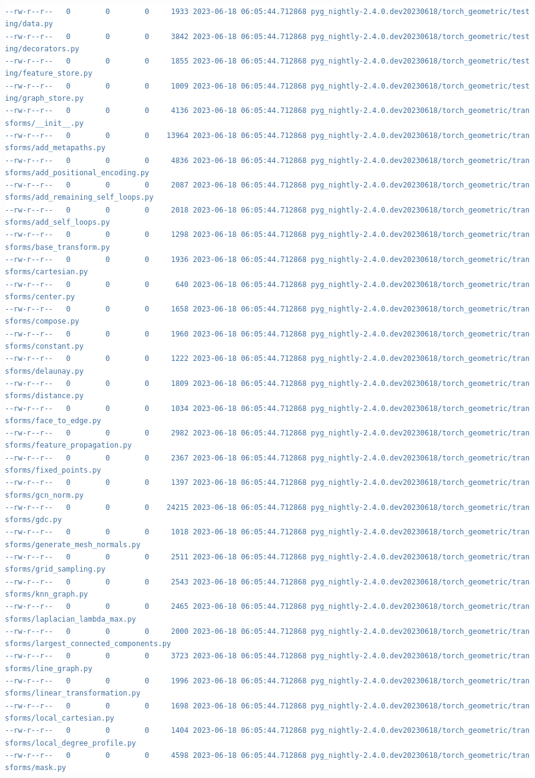 ```diff
--rw-r--r--   0        0        0     1933 2023-06-18 06:05:44.712868 pyg_nightly-2.4.0.dev20230618/torch_geometric/testing/data.py
--rw-r--r--   0        0        0     3842 2023-06-18 06:05:44.712868 pyg_nightly-2.4.0.dev20230618/torch_geometric/testing/decorators.py
--rw-r--r--   0        0        0     1855 2023-06-18 06:05:44.712868 pyg_nightly-2.4.0.dev20230618/torch_geometric/testing/feature_store.py
--rw-r--r--   0        0        0     1009 2023-06-18 06:05:44.712868 pyg_nightly-2.4.0.dev20230618/torch_geometric/testing/graph_store.py
--rw-r--r--   0        0        0     4136 2023-06-18 06:05:44.712868 pyg_nightly-2.4.0.dev20230618/torch_geometric/transforms/__init__.py
--rw-r--r--   0        0        0    13964 2023-06-18 06:05:44.712868 pyg_nightly-2.4.0.dev20230618/torch_geometric/transforms/add_metapaths.py
--rw-r--r--   0        0        0     4836 2023-06-18 06:05:44.712868 pyg_nightly-2.4.0.dev20230618/torch_geometric/transforms/add_positional_encoding.py
--rw-r--r--   0        0        0     2087 2023-06-18 06:05:44.712868 pyg_nightly-2.4.0.dev20230618/torch_geometric/transforms/add_remaining_self_loops.py
--rw-r--r--   0        0        0     2018 2023-06-18 06:05:44.712868 pyg_nightly-2.4.0.dev20230618/torch_geometric/transforms/add_self_loops.py
--rw-r--r--   0        0        0     1298 2023-06-18 06:05:44.712868 pyg_nightly-2.4.0.dev20230618/torch_geometric/transforms/base_transform.py
--rw-r--r--   0        0        0     1936 2023-06-18 06:05:44.712868 pyg_nightly-2.4.0.dev20230618/torch_geometric/transforms/cartesian.py
--rw-r--r--   0        0        0      640 2023-06-18 06:05:44.712868 pyg_nightly-2.4.0.dev20230618/torch_geometric/transforms/center.py
--rw-r--r--   0        0        0     1658 2023-06-18 06:05:44.712868 pyg_nightly-2.4.0.dev20230618/torch_geometric/transforms/compose.py
--rw-r--r--   0        0        0     1960 2023-06-18 06:05:44.712868 pyg_nightly-2.4.0.dev20230618/torch_geometric/transforms/constant.py
--rw-r--r--   0        0        0     1222 2023-06-18 06:05:44.712868 pyg_nightly-2.4.0.dev20230618/torch_geometric/transforms/delaunay.py
--rw-r--r--   0        0        0     1809 2023-06-18 06:05:44.712868 pyg_nightly-2.4.0.dev20230618/torch_geometric/transforms/distance.py
--rw-r--r--   0        0        0     1034 2023-06-18 06:05:44.712868 pyg_nightly-2.4.0.dev20230618/torch_geometric/transforms/face_to_edge.py
--rw-r--r--   0        0        0     2982 2023-06-18 06:05:44.712868 pyg_nightly-2.4.0.dev20230618/torch_geometric/transforms/feature_propagation.py
--rw-r--r--   0        0        0     2367 2023-06-18 06:05:44.712868 pyg_nightly-2.4.0.dev20230618/torch_geometric/transforms/fixed_points.py
--rw-r--r--   0        0        0     1397 2023-06-18 06:05:44.712868 pyg_nightly-2.4.0.dev20230618/torch_geometric/transforms/gcn_norm.py
--rw-r--r--   0        0        0    24215 2023-06-18 06:05:44.712868 pyg_nightly-2.4.0.dev20230618/torch_geometric/transforms/gdc.py
--rw-r--r--   0        0        0     1018 2023-06-18 06:05:44.712868 pyg_nightly-2.4.0.dev20230618/torch_geometric/transforms/generate_mesh_normals.py
--rw-r--r--   0        0        0     2511 2023-06-18 06:05:44.712868 pyg_nightly-2.4.0.dev20230618/torch_geometric/transforms/grid_sampling.py
--rw-r--r--   0        0        0     2543 2023-06-18 06:05:44.712868 pyg_nightly-2.4.0.dev20230618/torch_geometric/transforms/knn_graph.py
--rw-r--r--   0        0        0     2465 2023-06-18 06:05:44.712868 pyg_nightly-2.4.0.dev20230618/torch_geometric/transforms/laplacian_lambda_max.py
--rw-r--r--   0        0        0     2000 2023-06-18 06:05:44.712868 pyg_nightly-2.4.0.dev20230618/torch_geometric/transforms/largest_connected_components.py
--rw-r--r--   0        0        0     3723 2023-06-18 06:05:44.712868 pyg_nightly-2.4.0.dev20230618/torch_geometric/transforms/line_graph.py
--rw-r--r--   0        0        0     1996 2023-06-18 06:05:44.712868 pyg_nightly-2.4.0.dev20230618/torch_geometric/transforms/linear_transformation.py
--rw-r--r--   0        0        0     1698 2023-06-18 06:05:44.712868 pyg_nightly-2.4.0.dev20230618/torch_geometric/transforms/local_cartesian.py
--rw-r--r--   0        0        0     1404 2023-06-18 06:05:44.712868 pyg_nightly-2.4.0.dev20230618/torch_geometric/transforms/local_degree_profile.py
--rw-r--r--   0        0        0     4598 2023-06-18 06:05:44.712868 pyg_nightly-2.4.0.dev20230618/torch_geometric/transforms/mask.py
```